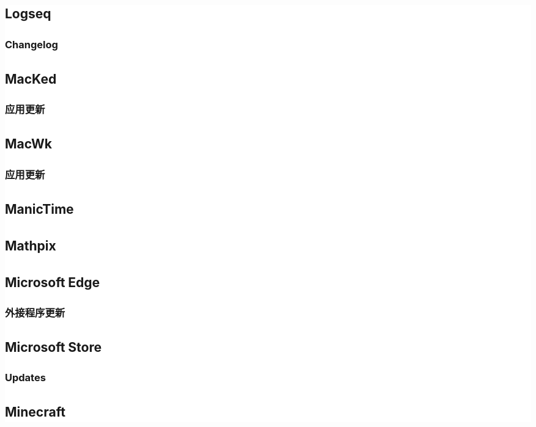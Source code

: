 <Route author="Jeason0228" example="/ipsw/index/ipsws/iPhone11,8" path="/ipsw/index/:ptype/:pname/" :paramsDesc="['填写ipsws或otas,得到不同版本的固件','产品名, `http://rsshub.app/ipsw/index/ipsws/iPod`如填写iPad则关注iPad整个系列(ptype选填为ipsws).`http://rsshub.app/ipsw/index/ipsws/iPhone11,8`如果填写具体的iPhone11,8则关注这个机型的ipsws固件信息']"/>

## Logseq

### Changelog

<Route author="nczitzk" example="/logseq/changelog" path="/logseq/changelog"/>

## MacKed

### 应用更新

<Route author="HXHL" example="/macked/app/cleanmymac-x" path="/macked/app/:name" :paramsDesc="['应用名, 可在应用页 URL 中找到']"/>

## MacWk

### 应用更新

<Route author="f48vj" example="/macwk/soft/sublime-text" path="/macwk/soft/:name" :paramsDesc="['应用名, 可在应用页 URL 中找到']" radar="1" rssbud="1"/>

## ManicTime

<Route author="nczitzk" example="/manictime/releases" path="/manictime/releases"/>

## Mathpix

<Route author="nczitzk" example="/mathpix/blog" path="/mathpix/blog"/>

## Microsoft Edge

### 外接程序更新

<Route author="hoilc" example="/edge/addon/gangkeiaobmjcjokiofpkfpcobpbmnln" path="/edge/addon/:crxid" :paramsDesc="['扩展 id, 可在扩展页 URL 中找到']" />

## Microsoft Store

### Updates

<Route author="hellodword" example="/microsoft-store/updates/9WZDNCRFHVN5/CN" path="/microsoft-store/updates/:productid/:market?" :paramsDesc="['在 Store 中点击 `分享` - `复制链接` 即可获得', '默认为 `CN`']" />

## Minecraft
